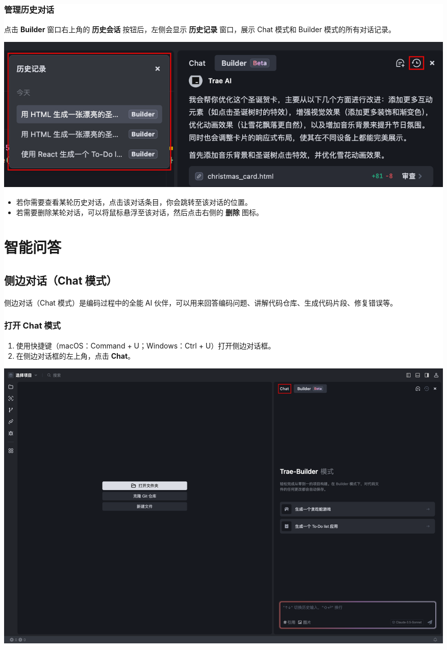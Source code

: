 ### 管理历史对话

点击 **Builder** 窗口右上角的 **历史会话** 按钮后，左侧会显示 **历史记录** 窗口，展示 Chat 模式和 Builder 模式的所有对话记录。

![1739855691706-8a2bfa2f-4719-491e-9646-efa4e7f0b9c7.png](./img/wTkoodVIRGXUZXJd/1739855691706-8a2bfa2f-4719-491e-9646-efa4e7f0b9c7-139092.png)

+ 若你需要查看某轮历史对话，点击该对话条目，你会跳转至该对话的位置。
+ 若需要删除某轮对话，可以将鼠标悬浮至该对话，然后点击右侧的 **删除** 图标。

# 智能问答

## 侧边对话（Chat 模式）

侧边对话（Chat 模式）是编码过程中的全能 AI 伙伴，可以用来回答编码问题、讲解代码仓库、生成代码片段、修复错误等。

### 打开 Chat 模式

1. 使用快捷键（macOS：Command + U；Windows：Ctrl + U）打开侧边对话框。
2. 在侧边对话框的左上角，点击 **Chat**。

![1739855781787-9e5615eb-5570-4cfb-b4bc-087bc52625ec.png](./img/wTkoodVIRGXUZXJd/1739855781787-9e5615eb-5570-4cfb-b4bc-087bc52625ec-226677.png)
